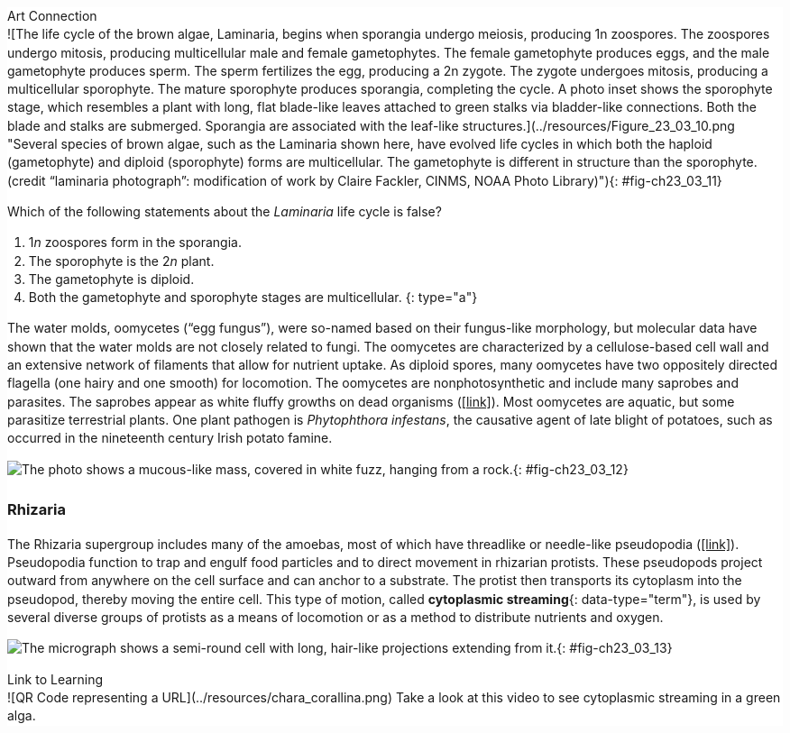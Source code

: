 <div data-type="note" data-has-label="true" class="art-connection" data-label="" markdown="1">
<div data-type="title">
Art Connection
</div>
![The life cycle of the brown algae, Laminaria, begins when sporangia undergo meiosis, producing 1n zoospores. The zoospores undergo mitosis, producing multicellular male and female gametophytes. The female gametophyte produces eggs, and the male gametophyte produces sperm. The sperm fertilizes the egg, producing a 2n zygote. The zygote undergoes mitosis, producing a multicellular sporophyte. The mature sporophyte produces sporangia, completing the cycle. A photo inset shows the sporophyte stage, which resembles a plant with long, flat blade-like leaves attached to green stalks via bladder-like connections. Both the blade and stalks are submerged. Sporangia are associated with the leaf-like structures.](../resources/Figure_23_03_10.png "Several species of brown algae, such as the Laminaria shown here, have evolved life cycles in which both the haploid (gametophyte) and diploid (sporophyte) forms are multicellular. The gametophyte is different in structure than the sporophyte. (credit &#x201C;laminaria photograph&#x201D;: modification of work by Claire Fackler, CINMS, NOAA Photo Library)"){: #fig-ch23_03_11}


Which of the following statements about the *Laminaria* life cycle is false?

1.  1*n* zoospores form in the sporangia.
2.  The sporophyte is the 2*n* plant.
3.  The gametophyte is diploid.
4.  Both the gametophyte and sporophyte stages are multicellular.
{: type="a"}



</div>

The water molds, oomycetes (“egg fungus”), were so-named based on their fungus-like morphology, but molecular data have shown that the water molds are not closely related to fungi. The oomycetes are characterized by a cellulose-based cell wall and an extensive network of filaments that allow for nutrient uptake. As diploid spores, many oomycetes have two oppositely directed flagella (one hairy and one smooth) for locomotion. The oomycetes are nonphotosynthetic and include many saprobes and parasites. The saprobes appear as white fluffy growths on dead organisms ([\[link\]](#fig-ch23_03_12)). Most oomycetes are aquatic, but some parasitize terrestrial plants. One plant pathogen is *Phytophthora infestans*, the causative agent of late blight of potatoes, such as occurred in the nineteenth century Irish potato famine.

 ![The photo shows a mucous-like mass, covered in white fuzz, hanging from a rock.](../resources/Figure_23_03_11.jpg "A saprobic oomycete engulfs a dead insect. (credit: modification of work by Thomas Bresson)"){: #fig-ch23_03_12}

### Rhizaria

The Rhizaria supergroup includes many of the amoebas, most of which have threadlike or needle-like pseudopodia ([\[link\]](#fig-ch23_03_13)). Pseudopodia function to trap and engulf food particles and to direct movement in rhizarian protists. These pseudopods project outward from anywhere on the cell surface and can anchor to a substrate. The protist then transports its cytoplasm into the pseudopod, thereby moving the entire cell. This type of motion, called **cytoplasmic streaming**{: data-type="term"}, is used by several diverse groups of protists as a means of locomotion or as a method to distribute nutrients and oxygen.

 ![The micrograph shows a semi-round cell with long, hair-like projections extending from it.](../resources/Figure_23_03_12.jpg "Ammonia tepida, a Rhizaria species viewed here using phase contrast light microscopy, exhibits many threadlike pseudopodia. (credit: modification of work by Scott Fay, UC Berkeley; scale-bar data from Matt Russell)"){: #fig-ch23_03_13}

<div data-type="note" data-has-label="true" class="interactive-embedded-reading" data-label="" markdown="1">
<div data-type="title">
Link to Learning
</div>
<span data-type="media" data-alt="QR Code representing a URL"> ![QR Code representing a URL](../resources/chara_corallina.png) </span>
Take a look at this video to see cytoplasmic streaming in a green alga.

<div data-type="media" id="eip-id1164992" data-alt="chara_corallina">
<iframe width="660" height="371.4" src="https://www.openstaxcollege.org/l/chara_corallina"></iframe>
</div>
</div>
